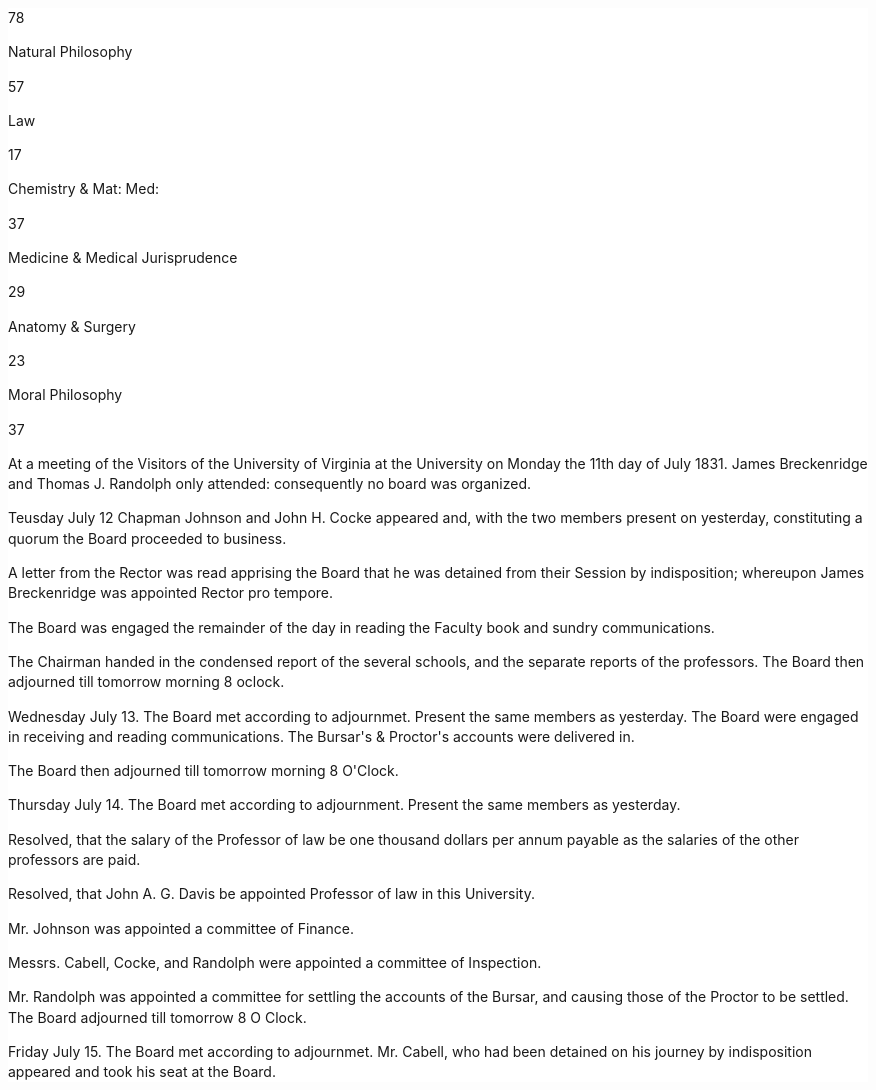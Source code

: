 78

Natural Philosophy

57

Law

17

Chemistry & Mat: Med:

37

Medicine & Medical Jurisprudence

29

Anatomy & Surgery

23

Moral Philosophy

37

At a meeting of the Visitors of the University of Virginia at the University on Monday the 11th day of July 1831. James Breckenridge and Thomas J. Randolph only attended: consequently no board was organized.

Teusday July 12 Chapman Johnson and John H. Cocke appeared and, with the two members present on yesterday, constituting a quorum the Board proceeded to business.

A letter from the Rector was read apprising the Board that he was detained from their Session by indisposition; whereupon James Breckenridge was appointed Rector pro tempore.

The Board was engaged the remainder of the day in reading the Faculty book and sundry communications.

The Chairman handed in the condensed report of the several schools, and the separate reports of the professors. The Board then adjourned till tomorrow morning 8 oclock.

Wednesday July 13. The Board met according to adjournmet. Present the same members as yesterday. The Board were engaged in receiving and reading communications. The Bursar's & Proctor's accounts were delivered in.

The Board then adjourned till tomorrow morning 8 O'Clock.

Thursday July 14. The Board met according to adjournment. Present the same members as yesterday.

Resolved, that the salary of the Professor of law be one thousand dollars per annum payable as the salaries of the other professors are paid.

Resolved, that John A. G. Davis be appointed Professor of law in this University.

Mr. Johnson was appointed a committee of Finance.

Messrs. Cabell, Cocke, and Randolph were appointed a committee of Inspection.

Mr. Randolph was appointed a committee for settling the accounts of the Bursar, and causing those of the Proctor to be settled. The Board adjourned till tomorrow 8 O Clock.

Friday July 15. The Board met according to adjournmet. Mr. Cabell, who had been detained on his journey by indisposition appeared and took his seat at the Board.
